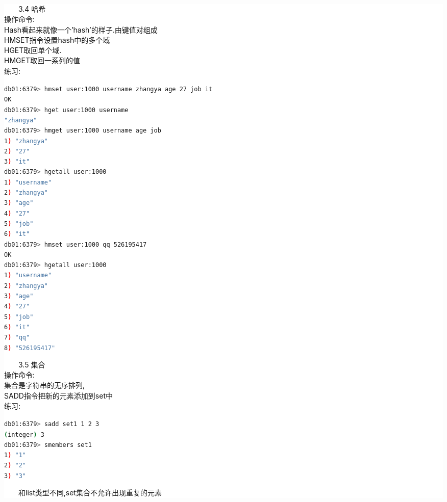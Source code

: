 　　3.4 哈希  
 操作命令:  
 Hash看起来就像一个’hash’的样子.由键值对组成  
 HMSET指令设置hash中的多个域  
 HGET取回单个域.  
 HMGET取回一系列的值  
 练习:

```bash
db01:6379> hmset user:1000 username zhangya age 27 job it
OK
db01:6379> hget user:1000 username
"zhangya"
db01:6379> hmget user:1000 username age job
1) "zhangya"
2) "27"
3) "it"
db01:6379> hgetall user:1000
1) "username"
2) "zhangya"
3) "age"
4) "27"
5) "job"
6) "it"
db01:6379> hmset user:1000 qq 526195417
OK
db01:6379> hgetall user:1000
1) "username"
2) "zhangya"
3) "age"
4) "27"
5) "job"
6) "it"
7) "qq"
8) "526195417"
```

　　3.5 集合  
 操作命令:  
 集合是字符串的无序排列,  
 SADD指令把新的元素添加到set中  
 练习:

```bash
db01:6379> sadd set1 1 2 3
(integer) 3
db01:6379> smembers set1
1) "1"
2) "2"
3) "3"
```

　　和list类型不同,set集合不允许出现重复的元素
